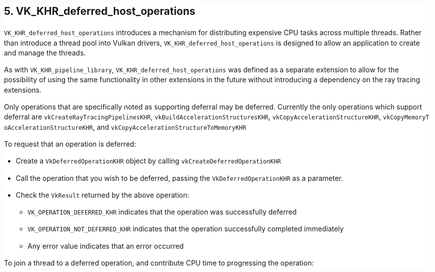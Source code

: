 </div>
</div>
</div>
<div class="sect1">
<h2 id="VK_KHR_deferred_host_operations">5. VK_KHR_deferred_host_operations</h2>
<div class="sectionbody">
<div class="paragraph">
<p><code>VK_KHR_deferred_host_operations</code> introduces a mechanism for distributing expensive
CPU tasks across multiple threads. Rather than introduce a thread pool into Vulkan
drivers, <code>VK_KHR_deferred_host_operations</code> is designed to allow an application to
create and manage the threads.</p>
</div>
<div class="paragraph">
<p>As with <code>VK_KHR_pipeline_library</code>, <code>VK_KHR_deferred_host_operations</code> was defined
as a separate extension to allow for the possibility of using the same functionality
in other extensions in the future without introducing a dependency on the ray
tracing extensions.</p>
</div>
<div class="paragraph">
<p>Only operations that are specifically noted as supporting deferral may be deferred.
Currently the only operations which support deferral are <code>vkCreateRayTracingPipelinesKHR</code>,
<code>vkBuildAccelerationStructuresKHR</code>, <code>vkCopyAccelerationStructureKHR</code>,
<code>vkCopyMemoryToAccelerationStructureKHR</code>, and <code>vkCopyAccelerationStructureToMemoryKHR</code></p>
</div>
<div class="paragraph">
<p>To request that an operation is deferred:</p>
</div>
<div class="ulist">
<ul>
<li>
<p>Create a <code>VkDeferredOperationKHR</code> object by calling <code>vkCreateDeferredOperationKHR</code></p>
</li>
<li>
<p>Call the operation that you wish to be deferred, passing the <code>VkDeferredOperationKHR</code>
as a parameter.</p>
</li>
<li>
<p>Check the <code>VkResult</code> returned by the above operation:</p>
<div class="ulist">
<ul>
<li>
<p><code>VK_OPERATION_DEFERRED_KHR</code> indicates that the operation was successfully
deferred</p>
</li>
<li>
<p><code>VK_OPERATION_NOT_DEFERRED_KHR</code> indicates that the operation successfully
completed immediately</p>
</li>
<li>
<p>Any error value indicates that an error occurred</p>
</li>
</ul>
</div>
</li>
</ul>
</div>
<div class="paragraph">
<p>To join a thread to a deferred operation, and contribute CPU time to progressing
the operation:</p>
</div>